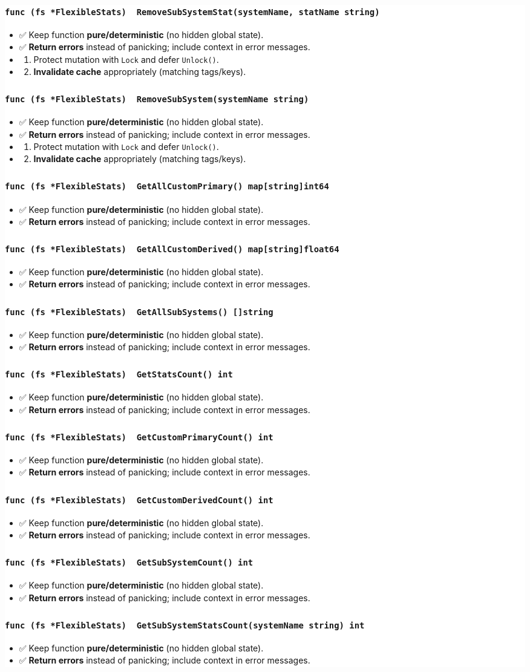 ### `func (fs *FlexibleStats)  RemoveSubSystemStat(systemName, statName string)`
- ✅ Keep function **pure/deterministic** (no hidden global state).
- ✅ **Return errors** instead of panicking; include context in error messages.
- 1) Protect mutation with `Lock` and defer `Unlock()`.
- 2) **Invalidate cache** appropriately (matching tags/keys).

### `func (fs *FlexibleStats)  RemoveSubSystem(systemName string)`
- ✅ Keep function **pure/deterministic** (no hidden global state).
- ✅ **Return errors** instead of panicking; include context in error messages.
- 1) Protect mutation with `Lock` and defer `Unlock()`.
- 2) **Invalidate cache** appropriately (matching tags/keys).

### `func (fs *FlexibleStats)  GetAllCustomPrimary() map[string]int64`
- ✅ Keep function **pure/deterministic** (no hidden global state).
- ✅ **Return errors** instead of panicking; include context in error messages.

### `func (fs *FlexibleStats)  GetAllCustomDerived() map[string]float64`
- ✅ Keep function **pure/deterministic** (no hidden global state).
- ✅ **Return errors** instead of panicking; include context in error messages.

### `func (fs *FlexibleStats)  GetAllSubSystems() []string`
- ✅ Keep function **pure/deterministic** (no hidden global state).
- ✅ **Return errors** instead of panicking; include context in error messages.

### `func (fs *FlexibleStats)  GetStatsCount() int`
- ✅ Keep function **pure/deterministic** (no hidden global state).
- ✅ **Return errors** instead of panicking; include context in error messages.

### `func (fs *FlexibleStats)  GetCustomPrimaryCount() int`
- ✅ Keep function **pure/deterministic** (no hidden global state).
- ✅ **Return errors** instead of panicking; include context in error messages.

### `func (fs *FlexibleStats)  GetCustomDerivedCount() int`
- ✅ Keep function **pure/deterministic** (no hidden global state).
- ✅ **Return errors** instead of panicking; include context in error messages.

### `func (fs *FlexibleStats)  GetSubSystemCount() int`
- ✅ Keep function **pure/deterministic** (no hidden global state).
- ✅ **Return errors** instead of panicking; include context in error messages.

### `func (fs *FlexibleStats)  GetSubSystemStatsCount(systemName string) int`
- ✅ Keep function **pure/deterministic** (no hidden global state).
- ✅ **Return errors** instead of panicking; include context in error messages.
